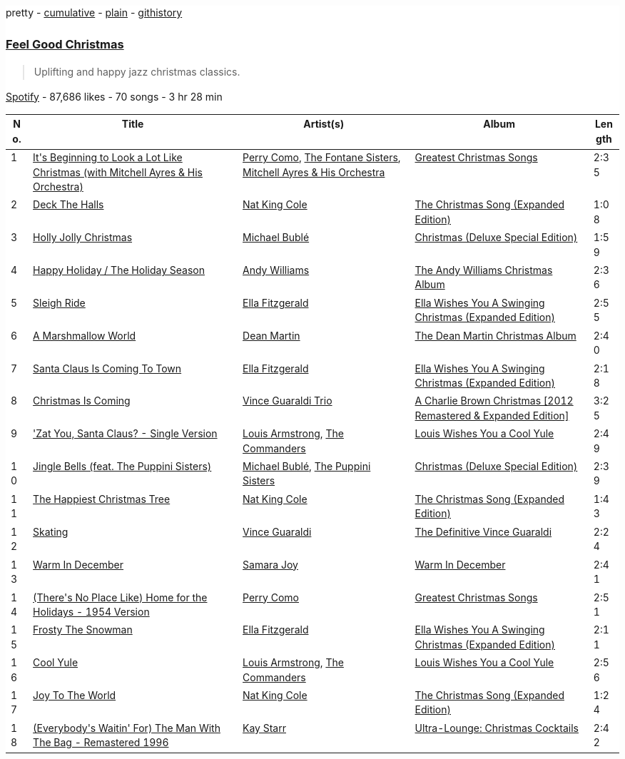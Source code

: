 pretty - [cumulative](/playlists/cumulative/37i9dQZF1DX6piCqp6Q8ck.md) - [plain](/playlists/plain/37i9dQZF1DX6piCqp6Q8ck) - [githistory](https://github.githistory.xyz/mackorone/spotify-playlist-archive/blob/main/playlists/plain/37i9dQZF1DX6piCqp6Q8ck)

### [Feel Good Christmas](https://open.spotify.com/playlist/37i9dQZF1DX6piCqp6Q8ck)

> Uplifting and happy jazz christmas classics.

[Spotify](https://open.spotify.com/user/spotify) - 87,686 likes - 70 songs - 3 hr 28 min

| No. | Title | Artist(s) | Album | Length |
|---|---|---|---|---|
| 1 | [It's Beginning to Look a Lot Like Christmas \(with Mitchell Ayres & His Orchestra\)](https://open.spotify.com/track/2pXpURmn6zC5ZYDMms6fwa) | [Perry Como](https://open.spotify.com/artist/5v8jlSmAQfrkTjAlpUfWtu), [The Fontane Sisters](https://open.spotify.com/artist/1Ml4OuStDoympbREURAM15), [Mitchell Ayres & His Orchestra](https://open.spotify.com/artist/0HS96tPggl2nwiz3gNWWI5) | [Greatest Christmas Songs](https://open.spotify.com/album/4lculT3R9mxFqdmXOCLuY7) | 2:35 |
| 2 | [Deck The Halls](https://open.spotify.com/track/0rHToGels2lt8Y0mCYoF90) | [Nat King Cole](https://open.spotify.com/artist/7v4imS0moSyGdXyLgVTIV7) | [The Christmas Song \(Expanded Edition\)](https://open.spotify.com/album/6vBGI5522jvPi0ZZuGQNp4) | 1:08 |
| 3 | [Holly Jolly Christmas](https://open.spotify.com/track/5PuKlCjfEVIXl0ZBp5ZW9g) | [Michael Bublé](https://open.spotify.com/artist/1GxkXlMwML1oSg5eLPiAz3) | [Christmas \(Deluxe Special Edition\)](https://open.spotify.com/album/7uVimUILdzSZG4KKKWToq0) | 1:59 |
| 4 | [Happy Holiday / The Holiday Season](https://open.spotify.com/track/3sDdyBHQ60Cs1opmIyRvhp) | [Andy Williams](https://open.spotify.com/artist/4sj6D0zlMOl25nprDJBiU9) | [The Andy Williams Christmas Album](https://open.spotify.com/album/4dcJHxlOJwtyypL7sx1qch) | 2:36 |
| 5 | [Sleigh Ride](https://open.spotify.com/track/4ukUoXLuFzMixyZyabSGc4) | [Ella Fitzgerald](https://open.spotify.com/artist/5V0MlUE1Bft0mbLlND7FJz) | [Ella Wishes You A Swinging Christmas \(Expanded Edition\)](https://open.spotify.com/album/2UhPCUgK2IGUrg7lIvMYfb) | 2:55 |
| 6 | [A Marshmallow World](https://open.spotify.com/track/3szI9hDVbyOYU0yd77G35n) | [Dean Martin](https://open.spotify.com/artist/49e4v89VmlDcFCMyDv9wQ9) | [The Dean Martin Christmas Album](https://open.spotify.com/album/4Kd6niUoyuNkcLRVmThm0H) | 2:40 |
| 7 | [Santa Claus Is Coming To Town](https://open.spotify.com/track/4QFV8KtVhzDsDvNcH4sUkr) | [Ella Fitzgerald](https://open.spotify.com/artist/5V0MlUE1Bft0mbLlND7FJz) | [Ella Wishes You A Swinging Christmas \(Expanded Edition\)](https://open.spotify.com/album/2UhPCUgK2IGUrg7lIvMYfb) | 2:18 |
| 8 | [Christmas Is Coming](https://open.spotify.com/track/69hH2X1SjculOZEOahrWQQ) | [Vince Guaraldi Trio](https://open.spotify.com/artist/4ytkhMSAnrDP8XzRNlw9FS) | [A Charlie Brown Christmas \[2012 Remastered & Expanded Edition\]](https://open.spotify.com/album/2XnNY3GEkbWHor5kyvXLu4) | 3:25 |
| 9 | ['Zat You, Santa Claus? \- Single Version](https://open.spotify.com/track/4Kh0X8pMk2yIFf4jnGXrTZ) | [Louis Armstrong](https://open.spotify.com/artist/19eLuQmk9aCobbVDHc6eek), [The Commanders](https://open.spotify.com/artist/3VrWSWV74xyECVDt2zBy4T) | [Louis Wishes You a Cool Yule](https://open.spotify.com/album/2KquMleTyS3Ykm7440PjL6) | 2:49 |
| 10 | [Jingle Bells \(feat\. The Puppini Sisters\)](https://open.spotify.com/track/5qXUIehZetSx94f6QNT88w) | [Michael Bublé](https://open.spotify.com/artist/1GxkXlMwML1oSg5eLPiAz3), [The Puppini Sisters](https://open.spotify.com/artist/1svaANJTE5KrG16fTGDqOs) | [Christmas \(Deluxe Special Edition\)](https://open.spotify.com/album/7uVimUILdzSZG4KKKWToq0) | 2:39 |
| 11 | [The Happiest Christmas Tree](https://open.spotify.com/track/5aJP0MZjb8LtPAT5WicCZm) | [Nat King Cole](https://open.spotify.com/artist/7v4imS0moSyGdXyLgVTIV7) | [The Christmas Song \(Expanded Edition\)](https://open.spotify.com/album/6vBGI5522jvPi0ZZuGQNp4) | 1:43 |
| 12 | [Skating](https://open.spotify.com/track/1rGZUPEI3iq6HYmI0V6a98) | [Vince Guaraldi](https://open.spotify.com/artist/7gXUrN8vgmVhKVCkw9pavV) | [The Definitive Vince Guaraldi](https://open.spotify.com/album/1sn69oro0vmwuAu1iwCu7d) | 2:24 |
| 13 | [Warm In December](https://open.spotify.com/track/4iZUPqpbdr4cI8OOzlKKqR) | [Samara Joy](https://open.spotify.com/artist/5LkbTSqXfMBjFSGi9LOGjq) | [Warm In December](https://open.spotify.com/album/5RYN71suwnCCydI7oVfVYM) | 2:41 |
| 14 | [\(There's No Place Like\) Home for the Holidays \- 1954 Version](https://open.spotify.com/track/5mKxNjNnRFpO9Muzw3Ug0u) | [Perry Como](https://open.spotify.com/artist/5v8jlSmAQfrkTjAlpUfWtu) | [Greatest Christmas Songs](https://open.spotify.com/album/4lculT3R9mxFqdmXOCLuY7) | 2:51 |
| 15 | [Frosty The Snowman](https://open.spotify.com/track/65irrLqfCMRiO3p87P4C0D) | [Ella Fitzgerald](https://open.spotify.com/artist/5V0MlUE1Bft0mbLlND7FJz) | [Ella Wishes You A Swinging Christmas \(Expanded Edition\)](https://open.spotify.com/album/2UhPCUgK2IGUrg7lIvMYfb) | 2:11 |
| 16 | [Cool Yule](https://open.spotify.com/track/33GkcZ89Aj254FaJoFwCl9) | [Louis Armstrong](https://open.spotify.com/artist/19eLuQmk9aCobbVDHc6eek), [The Commanders](https://open.spotify.com/artist/3VrWSWV74xyECVDt2zBy4T) | [Louis Wishes You a Cool Yule](https://open.spotify.com/album/2KquMleTyS3Ykm7440PjL6) | 2:56 |
| 17 | [Joy To The World](https://open.spotify.com/track/1VuAamHM7P3VQQEXYGG3Uu) | [Nat King Cole](https://open.spotify.com/artist/7v4imS0moSyGdXyLgVTIV7) | [The Christmas Song \(Expanded Edition\)](https://open.spotify.com/album/6vBGI5522jvPi0ZZuGQNp4) | 1:24 |
| 18 | [\(Everybody's Waitin' For\) The Man With The Bag \- Remastered 1996](https://open.spotify.com/track/2UA49yZYjwyhKqGH3hPIih) | [Kay Starr](https://open.spotify.com/artist/7rpf45DdbpweG51Acze45i) | [Ultra\-Lounge: Christmas Cocktails](https://open.spotify.com/album/6dJBEVFDu7iW0k5VFFA53t) | 2:42 |